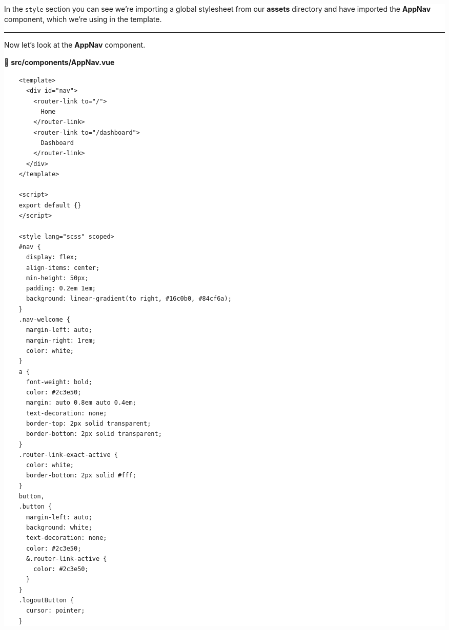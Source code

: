 ```
```

In the `style` section you can see we’re importing a global stylesheet from our **assets** directory and have imported the **AppNav** component, which we’re using in the template.

---

Now let’s look at the **AppNav** component.

📃 **src/components/AppNav.vue**

```
    <template>
      <div id="nav">
        <router-link to="/">
          Home
        </router-link>
        <router-link to="/dashboard">
          Dashboard
        </router-link>
      </div>
    </template>
    
    <script>
    export default {}
    </script>
    
    <style lang="scss" scoped>
    #nav {
      display: flex;
      align-items: center;
      min-height: 50px;
      padding: 0.2em 1em;
      background: linear-gradient(to right, #16c0b0, #84cf6a);
    }
    .nav-welcome {
      margin-left: auto;
      margin-right: 1rem;
      color: white;
    }
    a {
      font-weight: bold;
      color: #2c3e50;
      margin: auto 0.8em auto 0.4em;
      text-decoration: none;
      border-top: 2px solid transparent;
      border-bottom: 2px solid transparent;
    }
    .router-link-exact-active {
      color: white;
      border-bottom: 2px solid #fff;
    }
    button,
    .button {
      margin-left: auto;
      background: white;
      text-decoration: none;
      color: #2c3e50;
      &.router-link-active {
        color: #2c3e50;
      }
    }
    .logoutButton {
      cursor: pointer;
    }
```